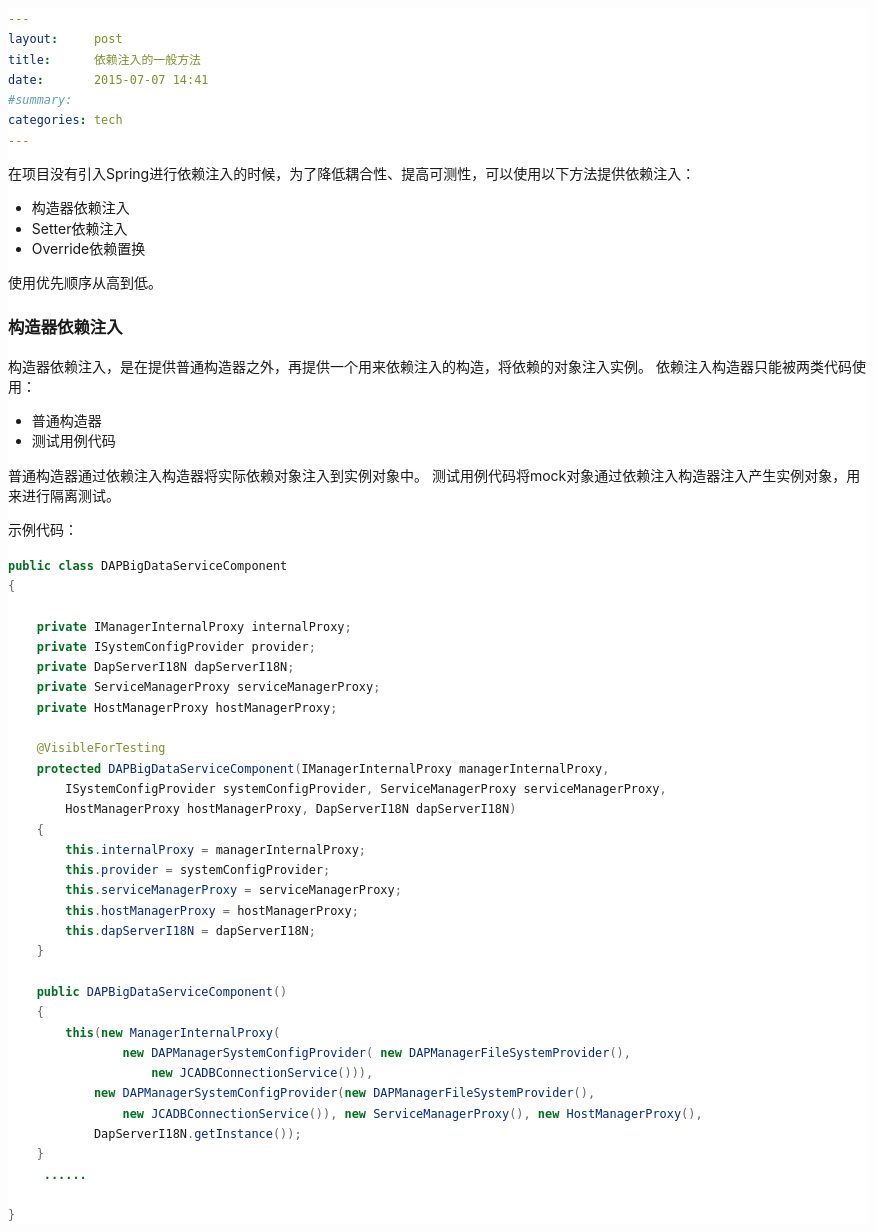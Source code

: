 ```yaml
---
layout:     post
title:      依赖注入的一般方法
date:       2015-07-07 14:41
#summary:    
categories: tech
---
```


在项目没有引入Spring进行依赖注入的时候，为了降低耦合性、提高可测性，可以使用以下方法提供依赖注入：

* 构造器依赖注入
* Setter依赖注入
* Override依赖置换

使用优先顺序从高到低。

### 构造器依赖注入

构造器依赖注入，是在提供普通构造器之外，再提供一个用来依赖注入的构造，将依赖的对象注入实例。
依赖注入构造器只能被两类代码使用：

* 普通构造器
* 测试用例代码

普通构造器通过依赖注入构造器将实际依赖对象注入到实例对象中。
测试用例代码将mock对象通过依赖注入构造器注入产生实例对象，用来进行隔离测试。

示例代码：

```Java
public class DAPBigDataServiceComponent
{

    private IManagerInternalProxy internalProxy;
    private ISystemConfigProvider provider;
    private DapServerI18N dapServerI18N;
    private ServiceManagerProxy serviceManagerProxy;
    private HostManagerProxy hostManagerProxy;

    @VisibleForTesting
    protected DAPBigDataServiceComponent(IManagerInternalProxy managerInternalProxy,
        ISystemConfigProvider systemConfigProvider, ServiceManagerProxy serviceManagerProxy,
        HostManagerProxy hostManagerProxy, DapServerI18N dapServerI18N)
    {
        this.internalProxy = managerInternalProxy;
        this.provider = systemConfigProvider;
        this.serviceManagerProxy = serviceManagerProxy;
        this.hostManagerProxy = hostManagerProxy;
        this.dapServerI18N = dapServerI18N;
    }

    public DAPBigDataServiceComponent()
    {
        this(new ManagerInternalProxy(
                new DAPManagerSystemConfigProvider( new DAPManagerFileSystemProvider(),
                    new JCADBConnectionService())),
            new DAPManagerSystemConfigProvider(new DAPManagerFileSystemProvider(),
                new JCADBConnectionService()), new ServiceManagerProxy(), new HostManagerProxy(),
            DapServerI18N.getInstance());
    }
     ......
    
}
```
